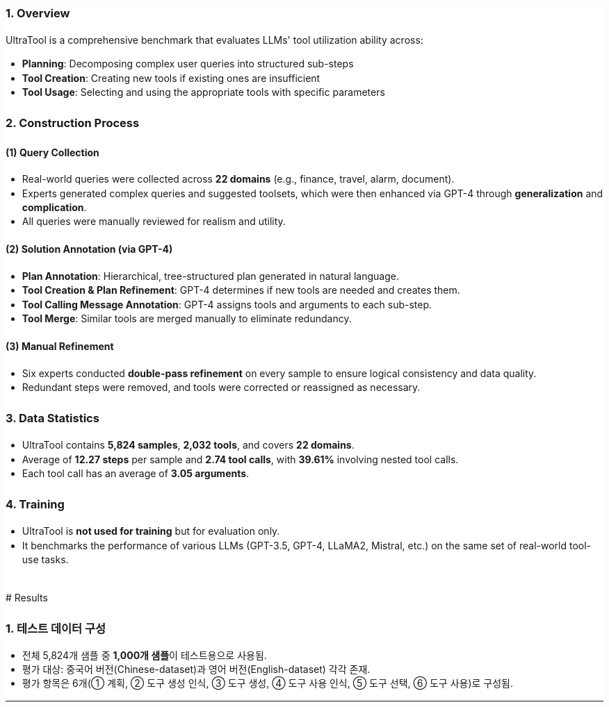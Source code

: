 


### 1. Overview
UltraTool is a comprehensive benchmark that evaluates LLMs' tool utilization ability across:
- **Planning**: Decomposing complex user queries into structured sub-steps
- **Tool Creation**: Creating new tools if existing ones are insufficient
- **Tool Usage**: Selecting and using the appropriate tools with specific parameters

### 2. Construction Process

#### (1) Query Collection
- Real-world queries were collected across **22 domains** (e.g., finance, travel, alarm, document).
- Experts generated complex queries and suggested toolsets, which were then enhanced via GPT-4 through **generalization** and **complication**.
- All queries were manually reviewed for realism and utility.

#### (2) Solution Annotation (via GPT-4)
- **Plan Annotation**: Hierarchical, tree-structured plan generated in natural language.
- **Tool Creation & Plan Refinement**: GPT-4 determines if new tools are needed and creates them.
- **Tool Calling Message Annotation**: GPT-4 assigns tools and arguments to each sub-step.
- **Tool Merge**: Similar tools are merged manually to eliminate redundancy.

#### (3) Manual Refinement
- Six experts conducted **double-pass refinement** on every sample to ensure logical consistency and data quality.
- Redundant steps were removed, and tools were corrected or reassigned as necessary.

### 3. Data Statistics
- UltraTool contains **5,824 samples**, **2,032 tools**, and covers **22 domains**.
- Average of **12.27 steps** per sample and **2.74 tool calls**, with **39.61%** involving nested tool calls.
- Each tool call has an average of **3.05 arguments**.

### 4. Training
- UltraTool is **not used for training** but for evaluation only.
- It benchmarks the performance of various LLMs (GPT-3.5, GPT-4, LLaMA2, Mistral, etc.) on the same set of real-world tool-use tasks.




   
 
<br/>
# Results  




### 1. 테스트 데이터 구성
- 전체 5,824개 샘플 중 **1,000개 샘플**이 테스트용으로 사용됨.
- 평가 대상: 중국어 버전(Chinese-dataset)과 영어 버전(English-dataset) 각각 존재.
- 평가 항목은 6개(① 계획, ② 도구 생성 인식, ③ 도구 생성, ④ 도구 사용 인식, ⑤ 도구 선택, ⑥ 도구 사용)로 구성됨.

---